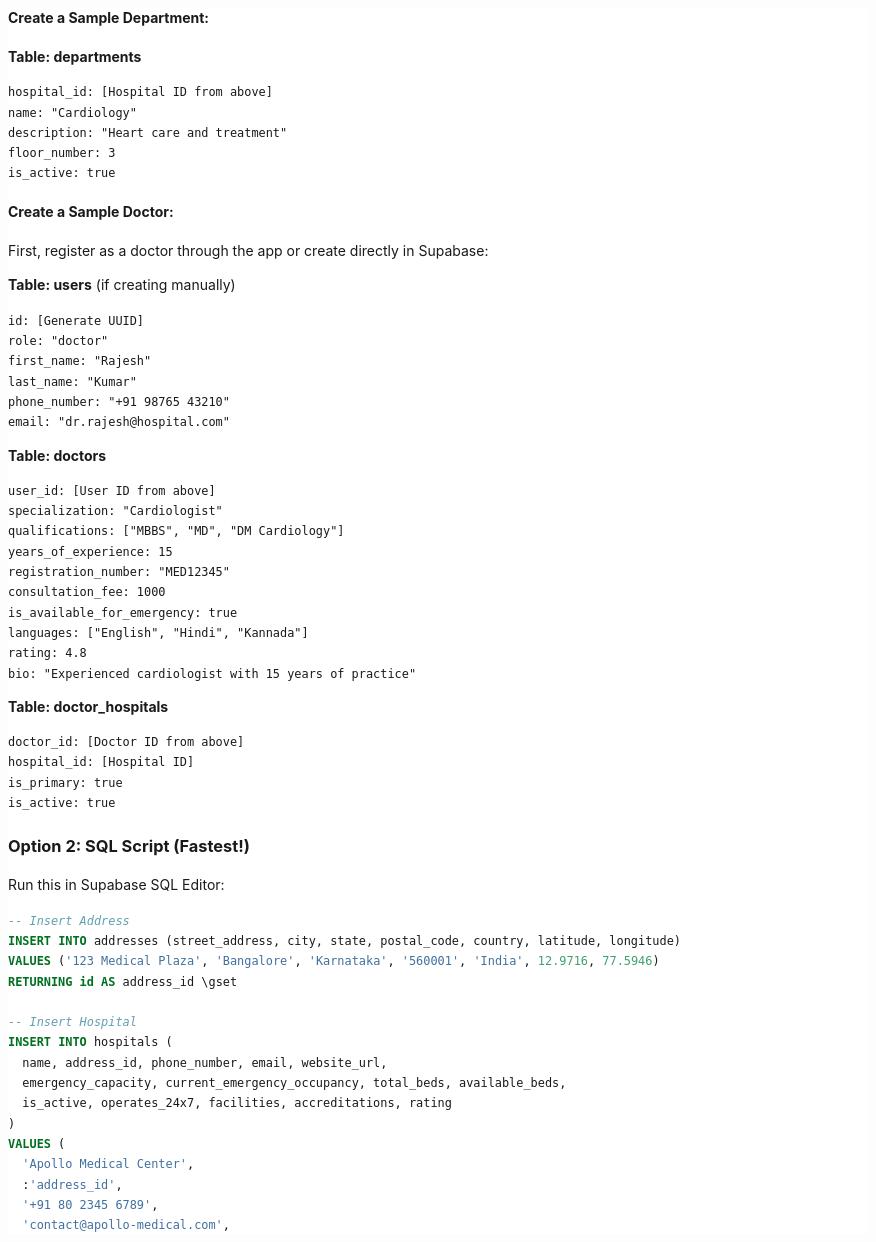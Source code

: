 #### Create a Sample Department:

**Table: departments**
```
hospital_id: [Hospital ID from above]
name: "Cardiology"
description: "Heart care and treatment"
floor_number: 3
is_active: true
```

#### Create a Sample Doctor:

First, register as a doctor through the app or create directly in Supabase:

**Table: users** (if creating manually)
```
id: [Generate UUID]
role: "doctor"
first_name: "Rajesh"
last_name: "Kumar"
phone_number: "+91 98765 43210"
email: "dr.rajesh@hospital.com"
```

**Table: doctors**
```
user_id: [User ID from above]
specialization: "Cardiologist"
qualifications: ["MBBS", "MD", "DM Cardiology"]
years_of_experience: 15
registration_number: "MED12345"
consultation_fee: 1000
is_available_for_emergency: true
languages: ["English", "Hindi", "Kannada"]
rating: 4.8
bio: "Experienced cardiologist with 15 years of practice"
```

**Table: doctor_hospitals**
```
doctor_id: [Doctor ID from above]
hospital_id: [Hospital ID]
is_primary: true
is_active: true
```

### Option 2: SQL Script (Fastest!)

Run this in Supabase SQL Editor:

```sql
-- Insert Address
INSERT INTO addresses (street_address, city, state, postal_code, country, latitude, longitude)
VALUES ('123 Medical Plaza', 'Bangalore', 'Karnataka', '560001', 'India', 12.9716, 77.5946)
RETURNING id AS address_id \gset

-- Insert Hospital
INSERT INTO hospitals (
  name, address_id, phone_number, email, website_url,
  emergency_capacity, current_emergency_occupancy, total_beds, available_beds,
  is_active, operates_24x7, facilities, accreditations, rating
)
VALUES (
  'Apollo Medical Center',
  :'address_id',
  '+91 80 2345 6789',
  'contact@apollo-medical.com',
```